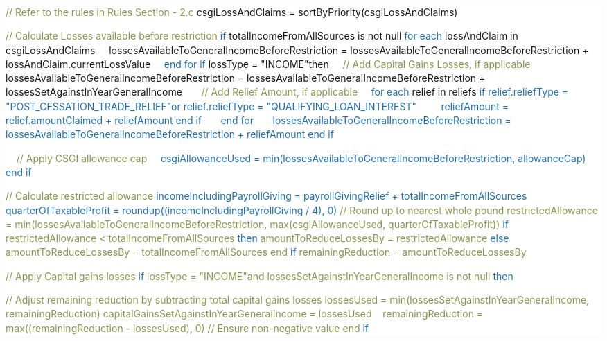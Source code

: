 <font color="#85994b">// Refer to the rules in Rules Section - 2.c</font>
csgiLossAndClaims = sortByPriority(csgiLossAndClaims)

<font color="#85994b">// Calculate Losses available before restriction</font>
<font color="#1d70b8">if</font> totalIncomeFromAllSources is not null
<font color="#1d70b8">for each</font> lossAndClaim in csgiLossAndClaims
    lossesAvailableToGeneralIncomeBeforeRestriction = lossesAvailableToGeneralIncomeBeforeRestriction + lossAndClaim.currentLossValue
    <font color="#1d70b8">end for</font>
<font color="#1d70b8">if</font> lossType = "INCOME"then
    <font color="#85994b">// Add Capital Gains Losses, if applicable</font>
      lossesAvailableToGeneralIncomeBeforeRestriction = lossesAvailableToGeneralIncomeBeforeRestriction + lossesSetAgainstInYearGeneralIncome
      <font color="#85994b">// Add Relief Amount, if applicable</font>
    <font color="#1d70b8">for each</font> relief in reliefs
<font color="#1d70b8">if relief.reliefType = "POST_CESSATION_TRADE_RELIEF"or relief.reliefType = "QUALIFYING_LOAN_INTEREST"
        reliefAmount = relief.amountClaimed + reliefAmount
end <font color="#1d70b8">if</font>
      end <font color="#1d70b8">for</font>
      lossesAvailableToGeneralIncomeBeforeRestriction = lossesAvailableToGeneralIncomeBeforeRestriction + reliefAmount
end <font color="#1d70b8">if</font>

    <font color="#85994b">// Apply CSGI allowance cap</font>
    csgiAllowanceUsed = min(lossesAvailableToGeneralIncomeBeforeRestriction, allowanceCap)
end <font color="#1d70b8">if</font>

<font color="#85994b">// Calculate restricted allowance</font>
incomeIncludingPayrollGiving = payrollGivingRelief + totalIncomeFromAllSources
quarterOfTaxableProfit = roundup((incomeIncludingPayrollGiving / 4), 0) <font color="#85994b">// Round up to nearest whole pound
restrictedAllowance = min(lossesAvailableToGeneralIncomeBeforeRestriction, max(csgiAllowanceUsed, quarterOfTaxableProfit))
<font color="#1d70b8">if</font> restrictedAllowance < totalIncomeFromAllSources <font color="#1d70b8">then</font>
amountToReduceLossesBy = restrictedAllowance
<font color="#1d70b8">else</font>
    amountToReduceLossesBy = totalIncomeFromAllSources
end <font color="#1d70b8">if</font>
remainingReduction = amountToReduceLossesBy

<font color="#85994b">// Apply Capital gains losses</font>
<font color="#1d70b8">if</font> lossType = "INCOME"and lossesSetAgainstInYearGeneralIncome is not null <font color="#1d70b8">then</font>

<font color="#85994b">// Adjust remaining reduction by subtracting total capital gains losses</font>
lossesUsed = min(lossesSetAgainstInYearGeneralIncome, remainingReduction)
capitalGainsSetAgainstInYearGeneralIncome = lossesUsed
   remainingReduction = max((remainingReduction - lossesUsed), 0) <font color="#85994b">// Ensure non-negative value</font>
end <font color="#1d70b8">if</font>
